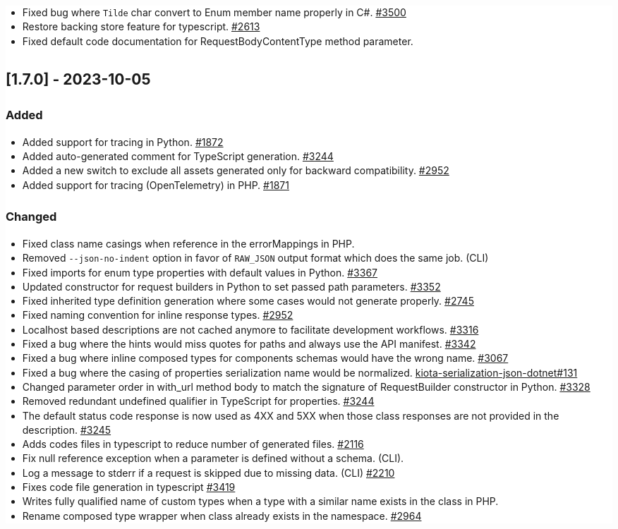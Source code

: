 - Fixed bug where `Tilde` char convert to Enum member name properly in C#. [#3500](https://github.com/microsoft/kiota/issues/3500)
- Restore backing store feature for typescript. [#2613](https://github.com/microsoft/kiota/issues/2613)
- Fixed default code documentation for RequestBodyContentType method parameter.

## [1.7.0] - 2023-10-05

### Added

- Added support for tracing in Python. [#1872](https://github.com/microsoft/kiota/issues/1872)
- Added auto-generated comment for TypeScript generation. [#3244](https://github.com/microsoft/kiota/issues/3244)
- Added a new switch to exclude all assets generated only for backward compatibility. [#2952](https://github.com/microsoft/kiota/issues/2952)
- Added support for tracing (OpenTelemetry) in PHP. [#1871](https://github.com/microsoft/kiota/issues/1871)

### Changed

- Fixed class name casings when reference in the errorMappings in PHP.
- Removed `--json-no-indent` option in favor of `RAW_JSON` output format which does the same job. (CLI)
- Fixed imports for enum type properties with default values in Python. [#3367](https://github.com/microsoft/kiota/issues/3367)
- Updated constructor for request builders in Python to set passed path parameters. [#3352](https://github.com/microsoft/kiota/issues/3352)
- Fixed inherited type definition generation where some cases would not generate properly. [#2745](https://github.com/microsoft/kiota/issues/2745)
- Fixed naming convention for inline response types. [#2952](https://github.com/microsoft/kiota/issues/2952)
- Localhost based descriptions are not cached anymore to facilitate development workflows. [#3316](https://github.com/microsoft/kiota/issues/3316)
- Fixed a bug where the hints would miss quotes for paths and always use the API manifest. [#3342](https://github.com/microsoft/kiota/issues/3342)
- Fixed a bug where inline composed types for components schemas would have the wrong name. [#3067](https://github.com/microsoft/kiota/issues/3067)
- Fixed a bug where the casing of properties serialization name would be normalized. [kiota-serialization-json-dotnet#131](https://github.com/microsoft/kiota-serialization-json-dotnet/issues/131)
- Changed parameter order in with_url method body to match the signature of RequestBuilder constructor in Python. [#3328](https://github.com/microsoft/kiota/issues/3328)
- Removed redundant undefined qualifier in TypeScript for properties. [#3244](https://github.com/microsoft/kiota/issues/3244)
- The default status code response is now used as 4XX and 5XX when those class responses are not provided in the description. [#3245](https://github.com/microsoft/kiota/issues/3245)
- Adds codes files in typescript to reduce number of generated files. [#2116](https://github.com/microsoft/kiota/issues/2116)
- Fix null reference exception when a parameter is defined without a schema. (CLI).
- Log a message to stderr if a request is skipped due to missing data. (CLI) [#2210](https://github.com/microsoft/kiota/issues/2210)
- Fixes code file generation in typescript [#3419](https://github.com/microsoft/kiota/issues/3419)
- Writes fully qualified name of custom types when a type with a similar name exists in the class in PHP.
- Rename composed type wrapper when class already exists in the namespace. [#2964](https://github.com/microsoft/kiota/issues/2964)
